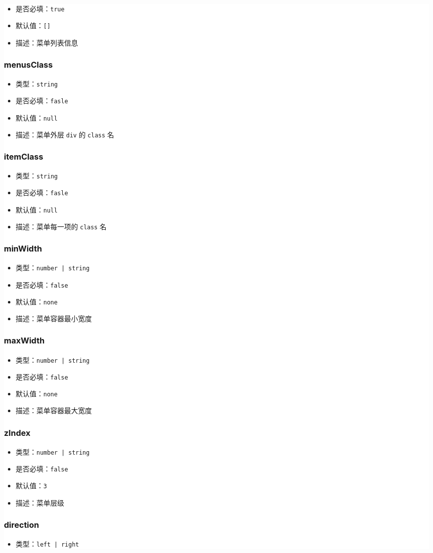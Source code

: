 - 是否必填：`true`

- 默认值：`[]`

- 描述：菜单列表信息

### menusClass

- 类型：`string`

- 是否必填：`fasle`

- 默认值：`null`

- 描述：菜单外层 `div` 的 `class` 名

### itemClass

- 类型：`string`

- 是否必填：`fasle`

- 默认值：`null`

- 描述：菜单每一项的 `class` 名

### minWidth

- 类型：`number | string`

- 是否必填：`false`

- 默认值：`none`

- 描述：菜单容器最小宽度

### maxWidth

- 类型：`number | string`

- 是否必填：`false`

- 默认值：`none`

- 描述：菜单容器最大宽度

### zIndex

- 类型：`number | string`

- 是否必填：`false`

- 默认值：`3`

- 描述：菜单层级

### direction

- 类型：`left | right`
